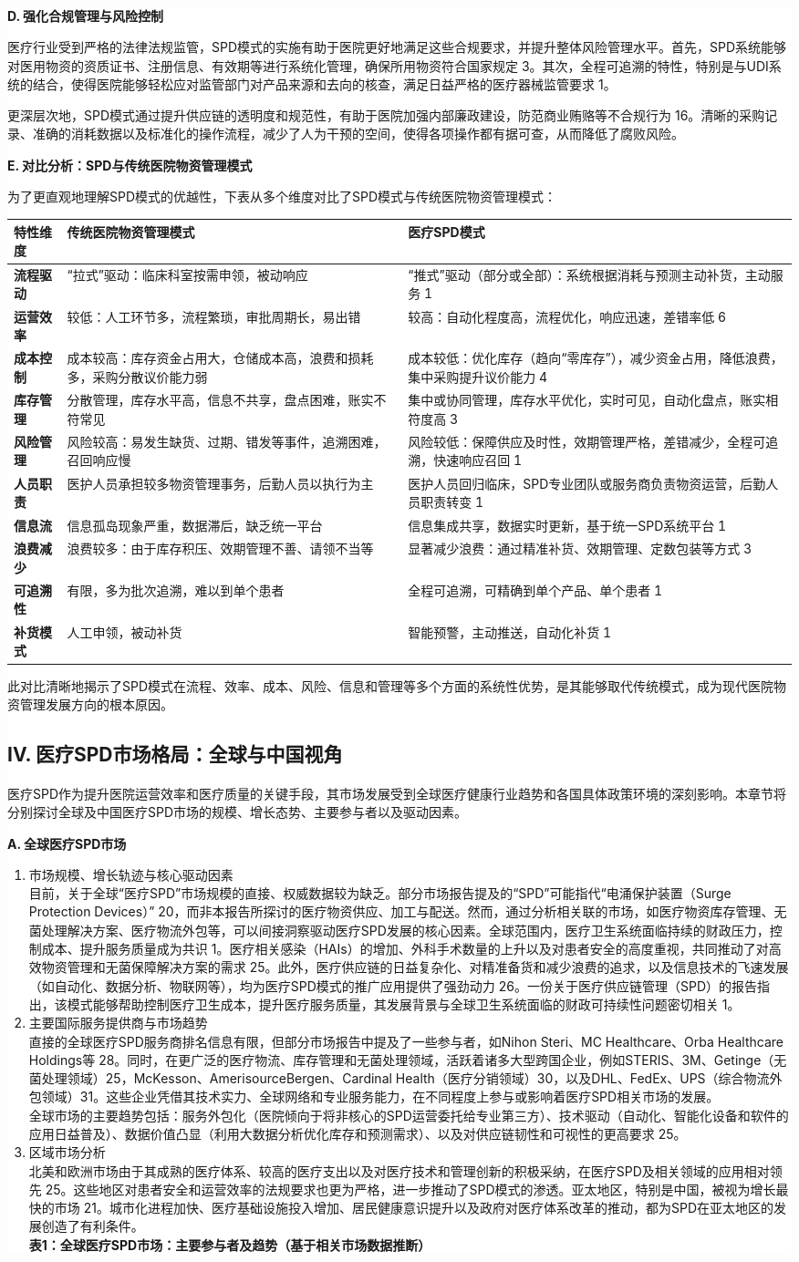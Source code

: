 **D. 强化合规管理与风险控制**

医疗行业受到严格的法律法规监管，SPD模式的实施有助于医院更好地满足这些合规要求，并提升整体风险管理水平。首先，SPD系统能够对医用物资的资质证书、注册信息、有效期等进行系统化管理，确保所用物资符合国家规定 3。其次，全程可追溯的特性，特别是与UDI系统的结合，使得医院能够轻松应对监管部门对产品来源和去向的核查，满足日益严格的医疗器械监管要求 1。

更深层次地，SPD模式通过提升供应链的透明度和规范性，有助于医院加强内部廉政建设，防范商业贿赂等不合规行为 16。清晰的采购记录、准确的消耗数据以及标准化的操作流程，减少了人为干预的空间，使得各项操作都有据可查，从而降低了腐败风险。

**E. 对比分析：SPD与传统医院物资管理模式**

为了更直观地理解SPD模式的优越性，下表从多个维度对比了SPD模式与传统医院物资管理模式：

| 特性维度 | 传统医院物资管理模式 | 医疗SPD模式 |
| :---- | :---- | :---- |
| **流程驱动** | “拉式”驱动：临床科室按需申领，被动响应 | “推式”驱动（部分或全部）：系统根据消耗与预测主动补货，主动服务 1 |
| **运营效率** | 较低：人工环节多，流程繁琐，审批周期长，易出错 | 较高：自动化程度高，流程优化，响应迅速，差错率低 6 |
| **成本控制** | 成本较高：库存资金占用大，仓储成本高，浪费和损耗多，采购分散议价能力弱 | 成本较低：优化库存（趋向“零库存”），减少资金占用，降低浪费，集中采购提升议价能力 4 |
| **库存管理** | 分散管理，库存水平高，信息不共享，盘点困难，账实不符常见 | 集中或协同管理，库存水平优化，实时可见，自动化盘点，账实相符度高 3 |
| **风险管理** | 风险较高：易发生缺货、过期、错发等事件，追溯困难，召回响应慢 | 风险较低：保障供应及时性，效期管理严格，差错减少，全程可追溯，快速响应召回 1 |
| **人员职责** | 医护人员承担较多物资管理事务，后勤人员以执行为主 | 医护人员回归临床，SPD专业团队或服务商负责物资运营，后勤人员职责转变 1 |
| **信息流** | 信息孤岛现象严重，数据滞后，缺乏统一平台 | 信息集成共享，数据实时更新，基于统一SPD系统平台 1 |
| **浪费减少** | 浪费较多：由于库存积压、效期管理不善、请领不当等 | 显著减少浪费：通过精准补货、效期管理、定数包装等方式 3 |
| **可追溯性** | 有限，多为批次追溯，难以到单个患者 | 全程可追溯，可精确到单个产品、单个患者 1 |
| **补货模式** | 人工申领，被动补货 | 智能预警，主动推送，自动化补货 1 |

此对比清晰地揭示了SPD模式在流程、效率、成本、风险、信息和管理等多个方面的系统性优势，是其能够取代传统模式，成为现代医院物资管理发展方向的根本原因。

## **IV. 医疗SPD市场格局：全球与中国视角**

医疗SPD作为提升医院运营效率和医疗质量的关键手段，其市场发展受到全球医疗健康行业趋势和各国具体政策环境的深刻影响。本章节将分别探讨全球及中国医疗SPD市场的规模、增长态势、主要参与者以及驱动因素。

**A. 全球医疗SPD市场**

1. 市场规模、增长轨迹与核心驱动因素  
   目前，关于全球“医疗SPD”市场规模的直接、权威数据较为缺乏。部分市场报告提及的“SPD”可能指代“电涌保护装置（Surge Protection Devices）” 20，而非本报告所探讨的医疗物资供应、加工与配送。然而，通过分析相关联的市场，如医疗物资库存管理、无菌处理解决方案、医疗物流外包等，可以间接洞察驱动医疗SPD发展的核心因素。全球范围内，医疗卫生系统面临持续的财政压力，控制成本、提升服务质量成为共识 1。医疗相关感染（HAIs）的增加、外科手术数量的上升以及对患者安全的高度重视，共同推动了对高效物资管理和无菌保障解决方案的需求 25。此外，医疗供应链的日益复杂化、对精准备货和减少浪费的追求，以及信息技术的飞速发展（如自动化、数据分析、物联网等），均为医疗SPD模式的推广应用提供了强劲动力 26。一份关于医疗供应链管理（SPD）的报告指出，该模式能够帮助控制医疗卫生成本，提升医疗服务质量，其发展背景与全球卫生系统面临的财政可持续性问题密切相关 1。  
2. 主要国际服务提供商与市场趋势  
   直接的全球医疗SPD服务商排名信息有限，但部分市场报告中提及了一些参与者，如Nihon Steri、MC Healthcare、Orba Healthcare Holdings等 28。同时，在更广泛的医疗物流、库存管理和无菌处理领域，活跃着诸多大型跨国企业，例如STERIS、3M、Getinge（无菌处理领域）25，McKesson、AmerisourceBergen、Cardinal Health（医疗分销领域）30，以及DHL、FedEx、UPS（综合物流外包领域）31。这些企业凭借其技术实力、全球网络和专业服务能力，在不同程度上参与或影响着医疗SPD相关市场的发展。  
   全球市场的主要趋势包括：服务外包化（医院倾向于将非核心的SPD运营委托给专业第三方）、技术驱动（自动化、智能化设备和软件的应用日益普及）、数据价值凸显（利用大数据分析优化库存和预测需求）、以及对供应链韧性和可视性的更高要求 25。  
3. 区域市场分析  
   北美和欧洲市场由于其成熟的医疗体系、较高的医疗支出以及对医疗技术和管理创新的积极采纳，在医疗SPD及相关领域的应用相对领先 25。这些地区对患者安全和运营效率的法规要求也更为严格，进一步推动了SPD模式的渗透。亚太地区，特别是中国，被视为增长最快的市场 21。城市化进程加快、医疗基础设施投入增加、居民健康意识提升以及政府对医疗体系改革的推动，都为SPD在亚太地区的发展创造了有利条件。  
   **表1：全球医疗SPD市场：主要参与者及趋势（基于相关市场数据推断）**
